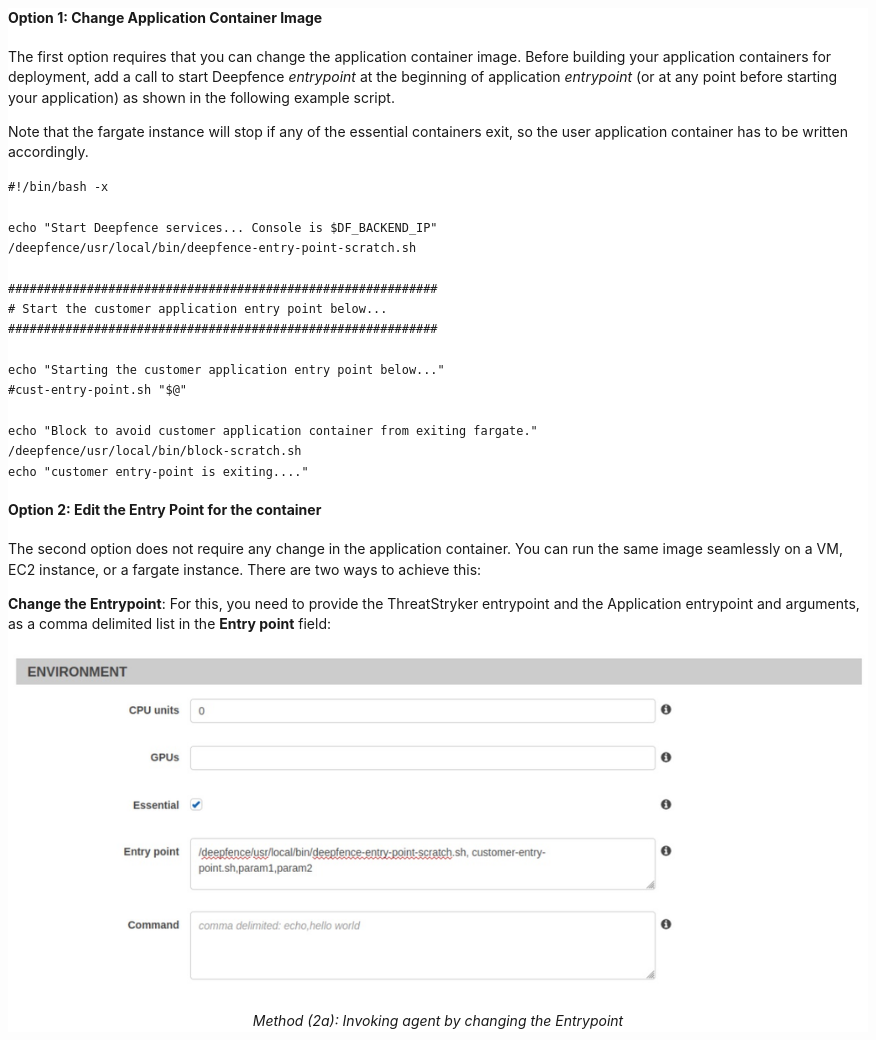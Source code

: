 #### Option 1: Change Application Container Image

The first option requires that you can change the application container image. Before building your application containers for deployment, add a call to start Deepfence *entrypoint* at the beginning of application *entrypoint*  (or at any point before starting your application) as shown in the following example script. 

Note that the fargate instance will stop if any of the essential containers exit, so the user application container has to be written accordingly.

```
#!/bin/bash -x

echo "Start Deepfence services... Console is $DF_BACKEND_IP"
/deepfence/usr/local/bin/deepfence-entry-point-scratch.sh

############################################################
# Start the customer application entry point below...
############################################################

echo "Starting the customer application entry point below..."
#cust-entry-point.sh "$@"

echo "Block to avoid customer application container from exiting fargate."
/deepfence/usr/local/bin/block-scratch.sh
echo "customer entry-point is exiting...."
```


#### Option 2: Edit the Entry Point for the container

The second option does not require any change in the application container. You can run the same image seamlessly on a VM, EC2 instance, or a fargate instance. There are two ways to achieve this:

**Change the Entrypoint**: For this, you need to provide the ThreatStryker entrypoint and the Application entrypoint and arguments, as a comma delimited list in the **Entry point** field:

![Invoking agent by changing the Entrypoint](../img/invokingagents_fargate.jpg)
<p align="center"><i>Method (2a): Invoking agent by changing the Entrypoint</i></p>
